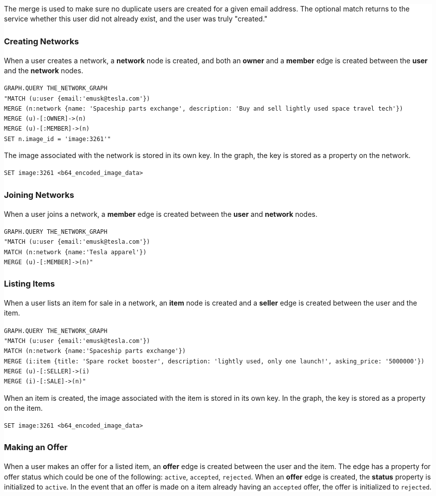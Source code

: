 The merge is used to make sure no duplicate users are created for a given email address. The optional match returns to the service whether this user did not already exist, and the user was truly "created."

### Creating Networks

When a user creates a network, a **network** node is created, and both an **owner** and a **member** edge is created between the **user** and the **network** nodes.

    GRAPH.QUERY THE_NETWORK_GRAPH
    "MATCH (u:user {email:'emusk@tesla.com'})
    MERGE (n:network {name: 'Spaceship parts exchange', description: 'Buy and sell lightly used space travel tech'})
    MERGE (u)-[:OWNER]->(n)
    MERGE (u)-[:MEMBER]->(n)
    SET n.image_id = 'image:3261'"

The image associated with the network is stored in its own key. In the graph, the key is stored as a property on the network.

    SET image:3261 <b64_encoded_image_data>

### Joining Networks

When a user joins a network, a **member** edge is created between the **user** and **network** nodes.

    GRAPH.QUERY THE_NETWORK_GRAPH
    "MATCH (u:user {email:'emusk@tesla.com'})
    MATCH (n:network {name:'Tesla apparel'})
    MERGE (u)-[:MEMBER]->(n)"

### Listing Items

When a user lists an item for sale in a network, an **item** node is created and a **seller** edge is created between the user and the item.

    GRAPH.QUERY THE_NETWORK_GRAPH
    "MATCH (u:user {email:'emusk@tesla.com'})
    MATCH (n:network {name:'Spaceship parts exchange'})
    MERGE (i:item {title: 'Spare rocket booster', description: 'lightly used, only one launch!', asking_price: '5000000'})
    MERGE (u)-[:SELLER]->(i)
    MERGE (i)-[:SALE]->(n)"

When an item is created, the image associated with the item is stored in its own key. In the graph, the key is stored as a property on the item.

    SET image:3261 <b64_encoded_image_data>

### Making an Offer

When a user makes an offer for a listed item, an **offer** edge is created between the user and the item. The edge has a property for offer status which could be one of the following: `active`, `accepted`, `rejected`. When an **offer** edge is created, the **status** property is initialized to `active`. In the event that an offer is made on a item already having an `accepted` offer, the offer is initialized to `rejected`.
